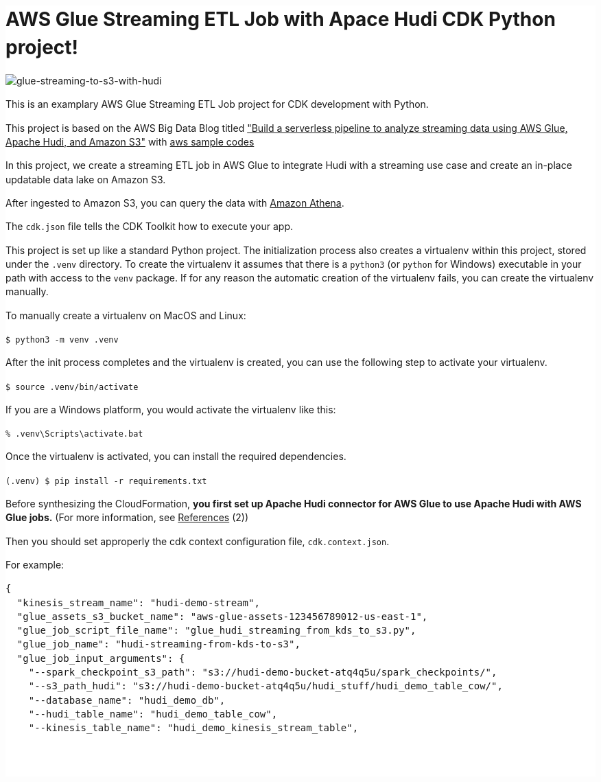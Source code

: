 
# AWS Glue Streaming ETL Job with Apace Hudi CDK Python project!

![glue-streaming-to-s3-with-hudi](./glue-streaming-data-to-hudi-table.svg)

This is an examplary AWS Glue Streaming ETL Job project for CDK development with Python.

This project is based on the AWS Big Data Blog titled ["Build a serverless pipeline to analyze streaming data using AWS Glue, Apache Hudi, and Amazon S3"](https://aws.amazon.com/ko/blogs/big-data/build-a-serverless-pipeline-to-analyze-streaming-data-using-aws-glue-apache-hudi-and-amazon-s3/) with [aws sample codes](https://github.com/aws-samples/aws-glue-streaming-etl-with-apache-hudi)

In this project, we create a streaming ETL job in AWS Glue to integrate Hudi with a streaming use case and create an in-place updatable data lake on Amazon S3.

After ingested to Amazon S3, you can query the data with [Amazon Athena](http://aws.amazon.com/athena).

The `cdk.json` file tells the CDK Toolkit how to execute your app.

This project is set up like a standard Python project.  The initialization
process also creates a virtualenv within this project, stored under the `.venv`
directory.  To create the virtualenv it assumes that there is a `python3`
(or `python` for Windows) executable in your path with access to the `venv`
package. If for any reason the automatic creation of the virtualenv fails,
you can create the virtualenv manually.

To manually create a virtualenv on MacOS and Linux:

```
$ python3 -m venv .venv
```

After the init process completes and the virtualenv is created, you can use the following
step to activate your virtualenv.

```
$ source .venv/bin/activate
```

If you are a Windows platform, you would activate the virtualenv like this:

```
% .venv\Scripts\activate.bat
```

Once the virtualenv is activated, you can install the required dependencies.

```
(.venv) $ pip install -r requirements.txt
```

Before synthesizing the CloudFormation, **you first set up Apache Hudi connector for AWS Glue to use Apache Hudi with AWS Glue jobs.** (For more information, see [References](#references) (2))

Then you should set approperly the cdk context configuration file, `cdk.context.json`.

For example:
<pre>
{
  "kinesis_stream_name": "hudi-demo-stream",
  "glue_assets_s3_bucket_name": "aws-glue-assets-123456789012-us-east-1",
  "glue_job_script_file_name": "glue_hudi_streaming_from_kds_to_s3.py",
  "glue_job_name": "hudi-streaming-from-kds-to-s3",
  "glue_job_input_arguments": {
    "--spark_checkpoint_s3_path": "s3://hudi-demo-bucket-atq4q5u/spark_checkpoints/",
    "--s3_path_hudi": "s3://hudi-demo-bucket-atq4q5u/hudi_stuff/hudi_demo_table_cow/",
    "--database_name": "hudi_demo_db",
    "--hudi_table_name": "hudi_demo_table_cow",
    "--kinesis_table_name": "hudi_demo_kinesis_stream_table",